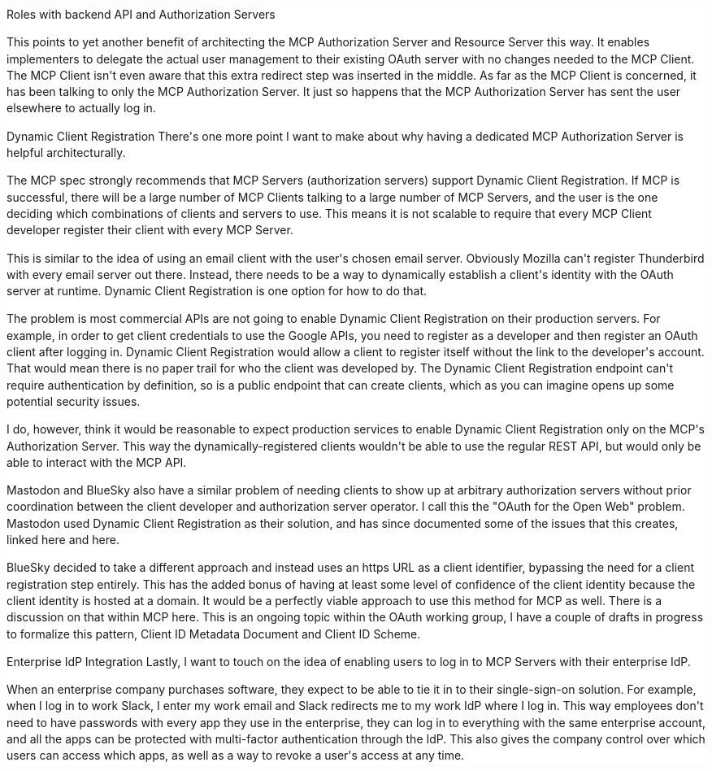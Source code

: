 Roles with backend API and Authorization Servers

This points to yet another benefit of architecting the MCP Authorization Server and Resource Server this way. It enables implementers to delegate the actual user management to their existing OAuth server with no changes needed to the MCP Client. The MCP Client isn't even aware that this extra redirect step was inserted in the middle. As far as the MCP Client is concerned, it has been talking to only the MCP Authorization Server. It just so happens that the MCP Authorization Server has sent the user elsewhere to actually log in.

Dynamic Client Registration
There's one more point I want to make about why having a dedicated MCP Authorization Server is helpful architecturally.

The MCP spec strongly recommends that MCP Servers (authorization servers) support Dynamic Client Registration. If MCP is successful, there will be a large number of MCP Clients talking to a large number of MCP Servers, and the user is the one deciding which combinations of clients and servers to use. This means it is not scalable to require that every MCP Client developer register their client with every MCP Server.

This is similar to the idea of using an email client with the user's chosen email server. Obviously Mozilla can't register Thunderbird with every email server out there. Instead, there needs to be a way to dynamically establish a client's identity with the OAuth server at runtime. Dynamic Client Registration is one option for how to do that.

The problem is most commercial APIs are not going to enable Dynamic Client Registration on their production servers. For example, in order to get client credentials to use the Google APIs, you need to register as a developer and then register an OAuth client after logging in. Dynamic Client Registration would allow a client to register itself without the link to the developer's account. That would mean there is no paper trail for who the client was developed by. The Dynamic Client Registration endpoint can't require authentication by definition, so is a public endpoint that can create clients, which as you can imagine opens up some potential security issues.

I do, however, think it would be reasonable to expect production services to enable Dynamic Client Registration only on the MCP's Authorization Server. This way the dynamically-registered clients wouldn't be able to use the regular REST API, but would only be able to interact with the MCP API.

Mastodon and BlueSky also have a similar problem of needing clients to show up at arbitrary authorization servers without prior coordination between the client developer and authorization server operator. I call this the "OAuth for the Open Web" problem. Mastodon used Dynamic Client Registration as their solution, and has since documented some of the issues that this creates, linked here and here.

BlueSky decided to take a different approach and instead uses an https URL as a client identifier, bypassing the need for a client registration step entirely. This has the added bonus of having at least some level of confidence of the client identity because the client identity is hosted at a domain. It would be a perfectly viable approach to use this method for MCP as well. There is a discussion on that within MCP here. This is an ongoing topic within the OAuth working group, I have a couple of drafts in progress to formalize this pattern, Client ID Metadata Document and Client ID Scheme.

Enterprise IdP Integration
Lastly, I want to touch on the idea of enabling users to log in to MCP Servers with their enterprise IdP.

When an enterprise company purchases software, they expect to be able to tie it in to their single-sign-on solution. For example, when I log in to work Slack, I enter my work email and Slack redirects me to my work IdP where I log in. This way employees don't need to have passwords with every app they use in the enterprise, they can log in to everything with the same enterprise account, and all the apps can be protected with multi-factor authentication through the IdP. This also gives the company control over which users can access which apps, as well as a way to revoke a user's access at any time.
